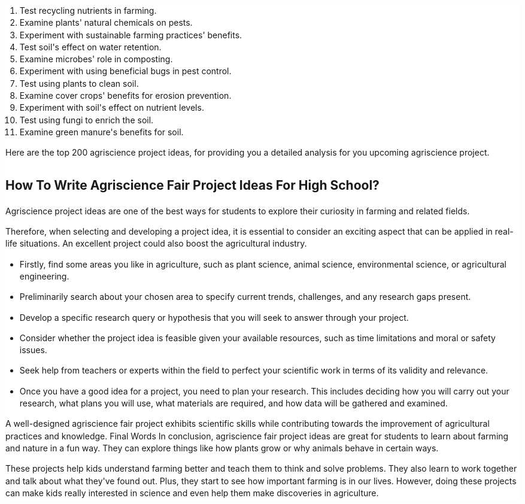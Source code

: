 1. Test recycling nutrients in farming.
1. Examine plants' natural chemicals on pests.
1. Experiment with sustainable farming practices' benefits.
1. Test soil's effect on water retention.
1. Examine microbes' role in composting.
1. Experiment with using beneficial bugs in pest control.
1. Test using plants to clean soil.
1. Examine cover crops' benefits for erosion prevention.
1. Experiment with soil's effect on nutrient levels.
1. Test using fungi to enrich the soil.
1. Examine green manure's benefits for soil.

Here are the top 200 agriscience project ideas, for providing you a detailed analysis for you upcoming agriscience project.

## How To Write Agriscience Fair Project Ideas For High School?

Agriscience project ideas are one of the best ways for students to explore their curiosity in farming and related fields.

Therefore, when selecting and developing a project idea, it is essential to consider an exciting aspect that can be applied in real-life situations. An excellent project could also boost the agricultural industry.

- Firstly, find some areas you like in agriculture, such as plant science, animal science, environmental science, or agricultural engineering.

- Preliminarily search about your chosen area to specify current trends, challenges, and any research gaps present.

- Develop a specific research query or hypothesis that you will seek to answer through your project.

- Consider whether the project idea is feasible given your available resources, such as time limitations and moral or safety issues.

- Seek help from teachers or experts within the field to perfect your scientific work in terms of its validity and relevance.

- Once you have a good idea for a project, you need to plan your research. This includes deciding how you will carry out your research, what plans you will use, what materials are required, and how data will be gathered and examined.

A well-designed agriscience fair project exhibits scientific skills while contributing towards the improvement of agricultural practices and knowledge.
Final Words
In conclusion, agriscience fair project ideas are great for students to learn about farming and nature in a fun way. They can explore things like how plants grow or why animals behave in certain ways.

These projects help kids understand farming better and teach them to think and solve problems. They also learn to work together and talk about what they've found out. Plus, they start to see how important farming is in our lives. However, doing these projects can make kids really interested in science and even help them make discoveries in agriculture.
